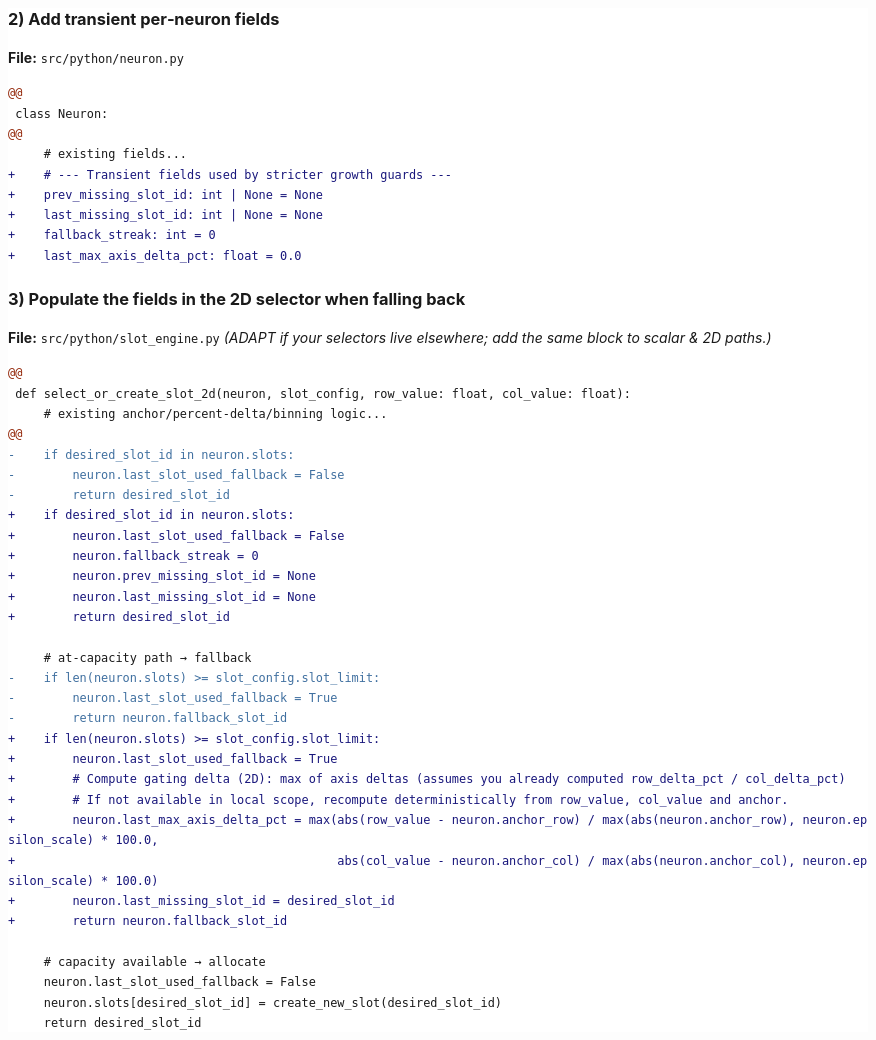### 2) Add transient per‑neuron fields

**File:** `src/python/neuron.py`

```diff
@@
 class Neuron:
@@
     # existing fields...
+    # --- Transient fields used by stricter growth guards ---
+    prev_missing_slot_id: int | None = None
+    last_missing_slot_id: int | None = None
+    fallback_streak: int = 0
+    last_max_axis_delta_pct: float = 0.0
```

### 3) Populate the fields in the 2D selector when falling back

**File:** `src/python/slot_engine.py`  *(ADAPT if your selectors live elsewhere; add the same block to scalar & 2D paths.)*

```diff
@@
 def select_or_create_slot_2d(neuron, slot_config, row_value: float, col_value: float):
     # existing anchor/percent-delta/binning logic...
@@
-    if desired_slot_id in neuron.slots:
-        neuron.last_slot_used_fallback = False
-        return desired_slot_id
+    if desired_slot_id in neuron.slots:
+        neuron.last_slot_used_fallback = False
+        neuron.fallback_streak = 0
+        neuron.prev_missing_slot_id = None
+        neuron.last_missing_slot_id = None
+        return desired_slot_id
 
     # at-capacity path → fallback
-    if len(neuron.slots) >= slot_config.slot_limit:
-        neuron.last_slot_used_fallback = True
-        return neuron.fallback_slot_id
+    if len(neuron.slots) >= slot_config.slot_limit:
+        neuron.last_slot_used_fallback = True
+        # Compute gating delta (2D): max of axis deltas (assumes you already computed row_delta_pct / col_delta_pct)
+        # If not available in local scope, recompute deterministically from row_value, col_value and anchor.
+        neuron.last_max_axis_delta_pct = max(abs(row_value - neuron.anchor_row) / max(abs(neuron.anchor_row), neuron.epsilon_scale) * 100.0,
+                                             abs(col_value - neuron.anchor_col) / max(abs(neuron.anchor_col), neuron.epsilon_scale) * 100.0)
+        neuron.last_missing_slot_id = desired_slot_id
+        return neuron.fallback_slot_id
 
     # capacity available → allocate
     neuron.last_slot_used_fallback = False
     neuron.slots[desired_slot_id] = create_new_slot(desired_slot_id)
     return desired_slot_id
```

